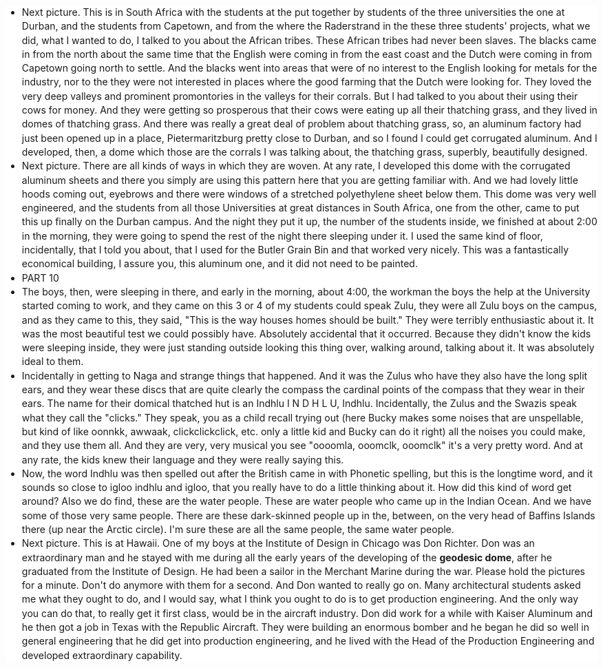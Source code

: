 - Next picture. This is in South Africa with the students at the put together by students of the three universities the one at Durban, and the students from Capetown, and from the where the Raderstrand in the these three students' projects, what we did, what I wanted to do, I talked to you about the African tribes. These African tribes had never been slaves. The blacks came in from the north about the same time that the English were coming in from the east coast and the Dutch were coming in from Capetown going north to settle. And the blacks went into areas that were of no interest to the English looking for metals for the industry, nor to the they were not interested in places where the good farming that the Dutch were looking for. They loved the very deep valleys and prominent promontories in the valleys for their corrals. But I had talked to you about their using their cows for money. And they were getting so prosperous that their cows were eating up all their thatching grass, and they lived in domes of thatching grass. And there was really a great deal of problem about thatching grass, so, an aluminum factory had just been opened up in a place, Pietermaritzburg pretty close to Durban, and so I found I could get corrugated aluminum. And I developed, then, a dome which those are the corrals I was talking about, the thatching grass, superbly, beautifully designed.<span id='HZMWvCw8_'/>
- Next picture. There are all kinds of ways in which they are woven. At any rate, I developed this dome with the corrugated aluminum sheets and there you simply are using this pattern here that you are getting familiar with. And we had lovely little hoods coming out, eyebrows and there were windows of a stretched polyethylene sheet below them. This dome was very well engineered, and the students from all those Universities at great distances in South Africa, one from the other, came to put this up finally on the Durban campus. And the night they put it up, the number of the students inside, we finished at about 2:00 in the morning, they were going to spend the rest of the night there sleeping under it. I used the same kind of floor, incidentally, that I told you about, that I used for the Butler Grain Bin and that worked very nicely. This was a fantastically economical building, I assure you, this aluminum one, and it did not need to be painted.<span id='lH4QFMCWY'/>
- PART 10<span id='AToJmYi6B'/>
- The boys, then, were sleeping in there, and early in the morning, about 4:00, the workman the boys the help at the University started coming to work, and they came on this 3 or 4 of my students could speak Zulu, they were all Zulu boys on the campus, and as they came to this, they said, "This is the way houses homes should be built." They were terribly enthusiastic about it. It was the most beautiful test we could possibly have. Absolutely accidental that it occurred. Because they didn't know the kids were sleeping inside, they were just standing outside looking this thing over, walking around, talking about it. It was absolutely ideal to them.<span id='kGomqi1Ho'/>
- Incidentally in getting to Naga and strange things that happened. And it was the Zulus who have they also have the long split ears, and they wear these discs that are quite clearly the compass the cardinal points of the compass that they wear in their ears. The name for their domical thatched hut is an Indhlu I N D H L U, Indhlu. Incidentally, the Zulus and the Swazis speak what they call the "clicks." They speak, you as a child recall trying out (here Bucky makes some noises that are unspellable, but kind of like oonnkk, awwaak, clickclickclick, etc. only a little kid and Bucky can do it right) all the noises you could make, and they use them all. And they are very, very musical you see "oooomla, ooomclk, ooomclk" it's a very pretty word. And at any rate, the kids knew their language and they were really saying this.<span id='Libyxc6Y5'/>
- Now, the word Indhlu was then spelled out after the British came in with Phonetic spelling, but this is the longtime word, and it sounds so close to igloo indhlu and igloo, that you really have to do a little thinking about it. How did this kind of word get around? Also we do find, these are the water people. These are water people who came up in the Indian Ocean. And we have some of those very same people. There are these dark-skinned people up in the, between, on the very head of Baffins Islands there (up near the Arctic circle). I'm sure these are all the same people, the same water people.<span id='zRv2mUaOX'/>
- Next picture. This is at Hawaii. One of my boys at the Institute of Design in Chicago was Don Richter. Don was an extraordinary man and he stayed with me during all the early years of the developing of the **geodesic dome**, after he graduated from the Institute of Design. He had been a sailor in the Merchant Marine during the war. Please hold the pictures for a minute. Don't do anymore with them for a second. And Don wanted to really go on. Many architectural students asked me what they ought to do, and I would say, what I think you ought to do is to get production engineering. And the only way you can do that, to really get it first class, would be in the aircraft industry. Don did work for a while with Kaiser Aluminum and he then got a job in Texas with the Republic Aircraft. They were building an enormous bomber and he began he did so well in general engineering that he did get into production engineering, and he lived with the Head of the Production Engineering and developed extraordinary capability.<span id='vh2QRGURK'/>